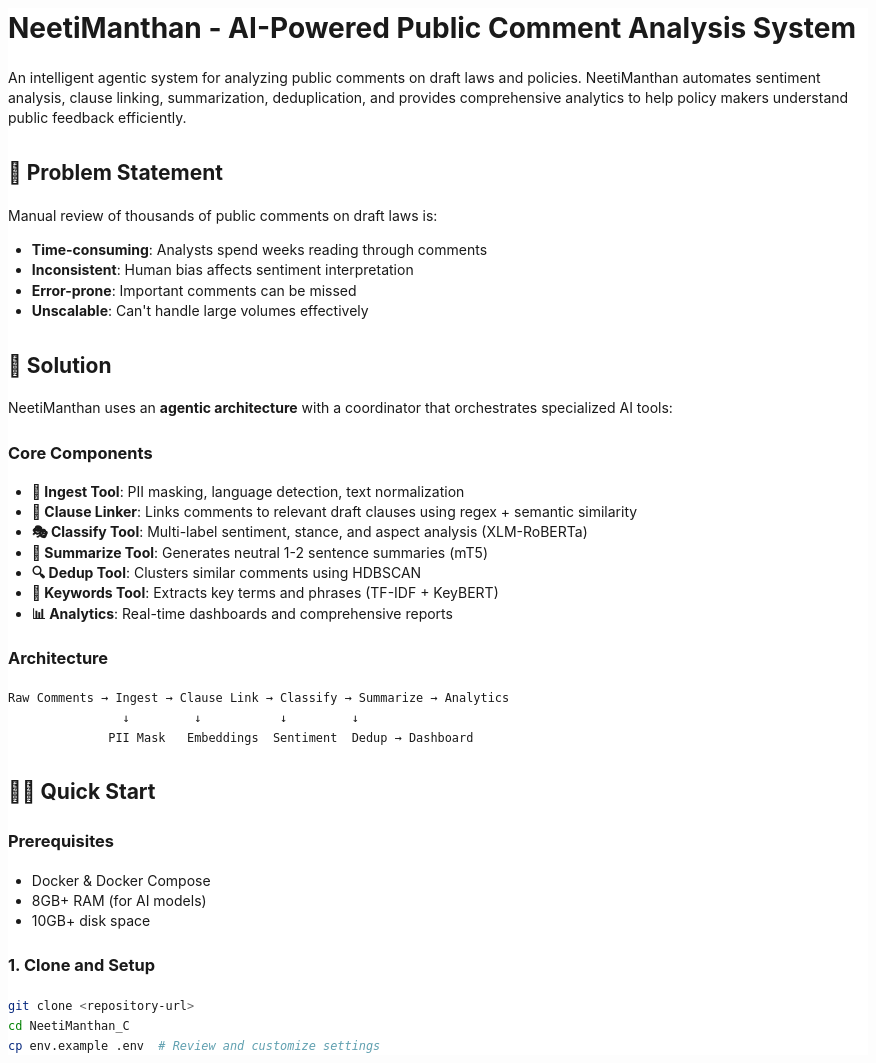 # NeetiManthan - AI-Powered Public Comment Analysis System

An intelligent agentic system for analyzing public comments on draft laws and policies. NeetiManthan automates sentiment analysis, clause linking, summarization, deduplication, and provides comprehensive analytics to help policy makers understand public feedback efficiently.

## 🎯 Problem Statement

Manual review of thousands of public comments on draft laws is:
- **Time-consuming**: Analysts spend weeks reading through comments
- **Inconsistent**: Human bias affects sentiment interpretation  
- **Error-prone**: Important comments can be missed
- **Unscalable**: Can't handle large volumes effectively

## 🚀 Solution

NeetiManthan uses an **agentic architecture** with a coordinator that orchestrates specialized AI tools:

### Core Components

- **🔧 Ingest Tool**: PII masking, language detection, text normalization
- **🔗 Clause Linker**: Links comments to relevant draft clauses using regex + semantic similarity
- **🎭 Classify Tool**: Multi-label sentiment, stance, and aspect analysis (XLM-RoBERTa)
- **📝 Summarize Tool**: Generates neutral 1-2 sentence summaries (mT5)
- **🔍 Dedup Tool**: Clusters similar comments using HDBSCAN
- **🔑 Keywords Tool**: Extracts key terms and phrases (TF-IDF + KeyBERT)
- **📊 Analytics**: Real-time dashboards and comprehensive reports

### Architecture

```
Raw Comments → Ingest → Clause Link → Classify → Summarize → Analytics
                ↓         ↓           ↓         ↓
              PII Mask   Embeddings  Sentiment  Dedup → Dashboard
```

## 🏃‍♂️ Quick Start

### Prerequisites
- Docker & Docker Compose
- 8GB+ RAM (for AI models)
- 10GB+ disk space

### 1. Clone and Setup
```bash
git clone <repository-url>
cd NeetiManthan_C
cp env.example .env  # Review and customize settings
```
